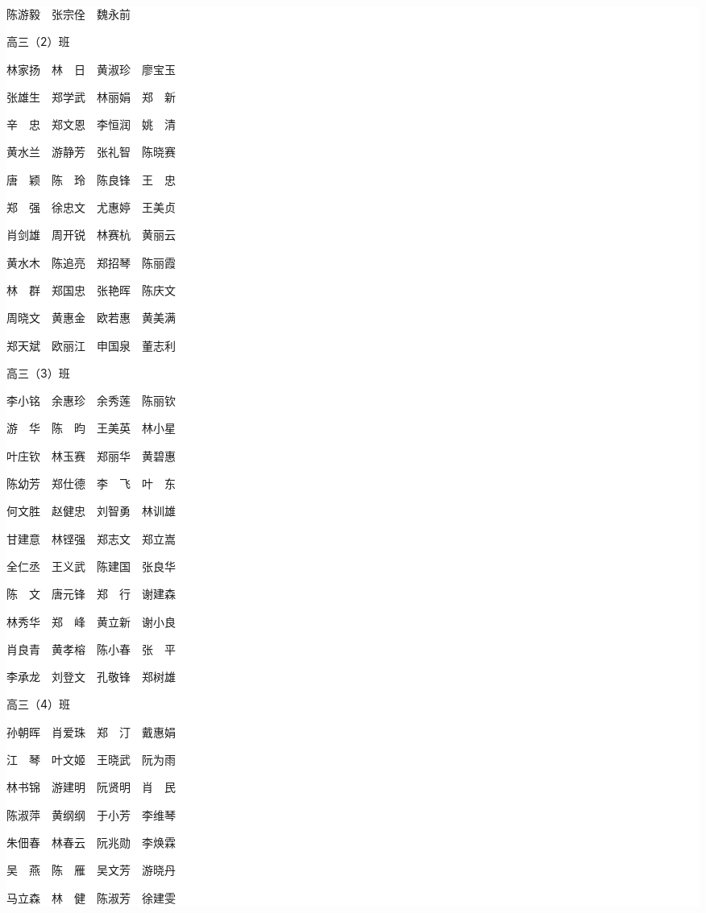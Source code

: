 陈游毅　张宗佺　魏永前

高三（2）班

林家扬　林　日　黄淑珍　廖宝玉

张雄生　郑学武　林丽娟　郑　新

辛　忠　郑文恩　李恒润　姚　清

黄水兰　游静芳　张礼智　陈晓赛

唐　颖　陈　玲　陈良锋　王　忠

郑　强　徐忠文　尤惠婷　王美贞

肖剑雄　周开锐　林赛杭　黄丽云

黄水木　陈追亮　郑招琴　陈丽霞

林　群　郑国忠　张艳晖　陈庆文

周晓文　黄惠金　欧若惠　黄美满

郑天斌　欧丽江　申国泉　董志利

高三（3）班

李小铭　余惠珍　余秀莲　陈丽钦

游　华　陈　昀　王美英　林小星

叶庄钦　林玉赛　郑丽华　黄碧惠

陈幼芳　郑仕德　李　飞　叶　东

何文胜　赵健忠　刘智勇　林训雄

甘建意　林铿强　郑志文　郑立嵩

全仁丞　王义武　陈建国　张良华

陈　文　唐元锋　郑　行　谢建森

林秀华　郑　峰　黄立新　谢小良

肖良青　黄孝榕　陈小春　张　平

李承龙　刘登文　孔敬锋　郑树雄

高三（4）班

孙朝晖　肖爱珠　郑　汀　戴惠娟

江　琴　叶文姬　王晓武　阮为雨

林书锦　游建明　阮贤明　肖　民

陈淑萍　黄纲纲　于小芳　李维琴

朱佃春　林春云　阮兆勋　李焕霖

吴　燕　陈　雁　吴文芳　游晓丹

马立森　林　健　陈淑芳　徐建雯
